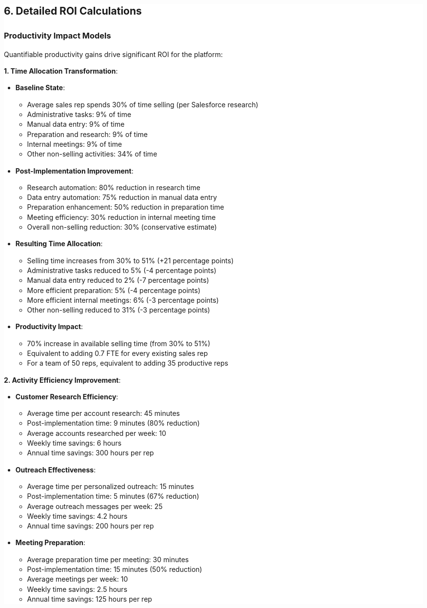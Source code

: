 ## 6. Detailed ROI Calculations

### Productivity Impact Models

Quantifiable productivity gains drive significant ROI for the platform:

**1. Time Allocation Transformation**:

- **Baseline State**:
  - Average sales rep spends 30% of time selling (per Salesforce research)
  - Administrative tasks: 9% of time
  - Manual data entry: 9% of time
  - Preparation and research: 9% of time
  - Internal meetings: 9% of time
  - Other non-selling activities: 34% of time

- **Post-Implementation Improvement**:
  - Research automation: 80% reduction in research time
  - Data entry automation: 75% reduction in manual data entry
  - Preparation enhancement: 50% reduction in preparation time
  - Meeting efficiency: 30% reduction in internal meeting time
  - Overall non-selling reduction: 30% (conservative estimate)

- **Resulting Time Allocation**:
  - Selling time increases from 30% to 51% (+21 percentage points)
  - Administrative tasks reduced to 5% (-4 percentage points)
  - Manual data entry reduced to 2% (-7 percentage points)
  - More efficient preparation: 5% (-4 percentage points)
  - More efficient internal meetings: 6% (-3 percentage points)
  - Other non-selling reduced to 31% (-3 percentage points)

- **Productivity Impact**:
  - 70% increase in available selling time (from 30% to 51%)
  - Equivalent to adding 0.7 FTE for every existing sales rep
  - For a team of 50 reps, equivalent to adding 35 productive reps

**2. Activity Efficiency Improvement**:

- **Customer Research Efficiency**:
  - Average time per account research: 45 minutes
  - Post-implementation time: 9 minutes (80% reduction)
  - Average accounts researched per week: 10
  - Weekly time savings: 6 hours
  - Annual time savings: 300 hours per rep

- **Outreach Effectiveness**:
  - Average time per personalized outreach: 15 minutes
  - Post-implementation time: 5 minutes (67% reduction)
  - Average outreach messages per week: 25
  - Weekly time savings: 4.2 hours
  - Annual time savings: 200 hours per rep

- **Meeting Preparation**:
  - Average preparation time per meeting: 30 minutes
  - Post-implementation time: 15 minutes (50% reduction)
  - Average meetings per week: 10
  - Weekly time savings: 2.5 hours
  - Annual time savings: 125 hours per rep
